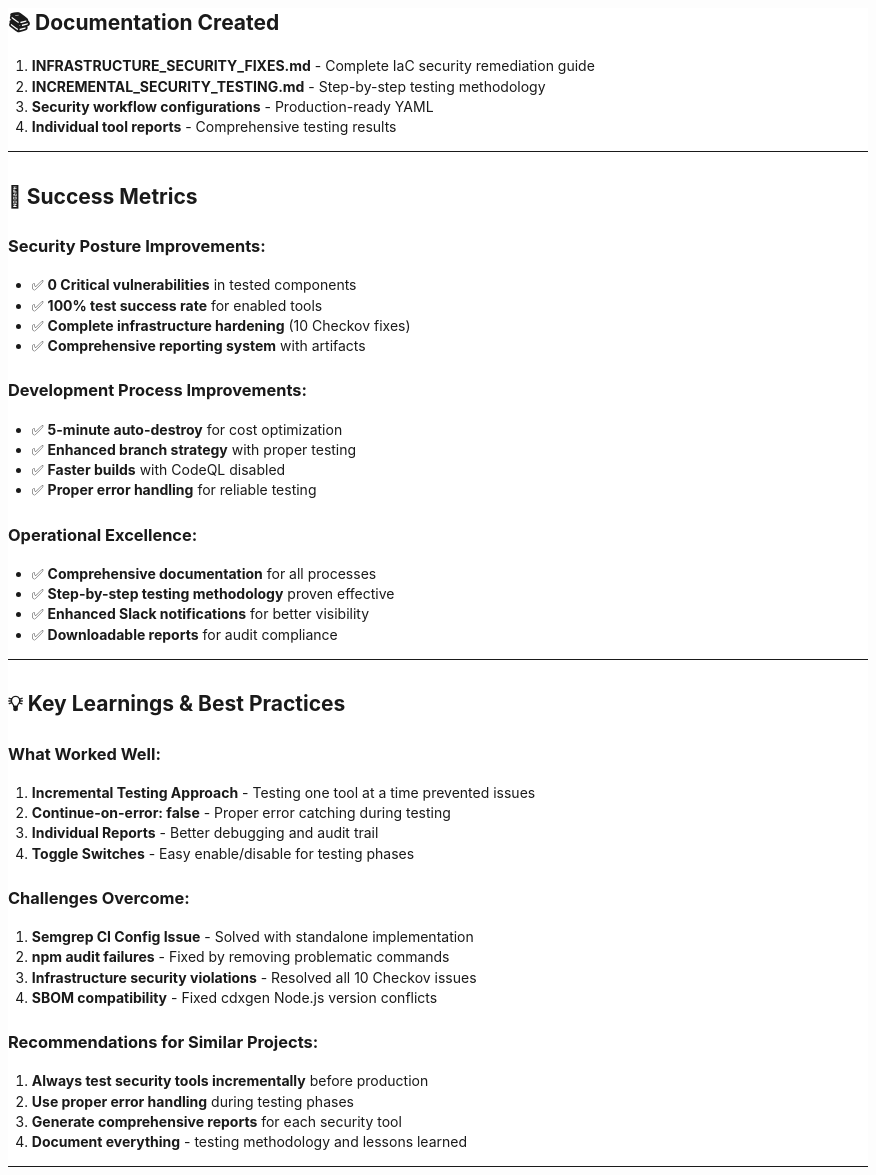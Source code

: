 
## 📚 **Documentation Created**

1. **INFRASTRUCTURE_SECURITY_FIXES.md** - Complete IaC security remediation guide
2. **INCREMENTAL_SECURITY_TESTING.md** - Step-by-step testing methodology
3. **Security workflow configurations** - Production-ready YAML
4. **Individual tool reports** - Comprehensive testing results

---

## 🎉 **Success Metrics**

### **Security Posture Improvements:**
- ✅ **0 Critical vulnerabilities** in tested components
- ✅ **100% test success rate** for enabled tools
- ✅ **Complete infrastructure hardening** (10 Checkov fixes)
- ✅ **Comprehensive reporting system** with artifacts

### **Development Process Improvements:**
- ✅ **5-minute auto-destroy** for cost optimization
- ✅ **Enhanced branch strategy** with proper testing
- ✅ **Faster builds** with CodeQL disabled
- ✅ **Proper error handling** for reliable testing

### **Operational Excellence:**
- ✅ **Comprehensive documentation** for all processes
- ✅ **Step-by-step testing methodology** proven effective  
- ✅ **Enhanced Slack notifications** for better visibility
- ✅ **Downloadable reports** for audit compliance

---

## 💡 **Key Learnings & Best Practices**

### **What Worked Well:**
1. **Incremental Testing Approach** - Testing one tool at a time prevented issues
2. **Continue-on-error: false** - Proper error catching during testing
3. **Individual Reports** - Better debugging and audit trail
4. **Toggle Switches** - Easy enable/disable for testing phases

### **Challenges Overcome:**
1. **Semgrep CI Config Issue** - Solved with standalone implementation
2. **npm audit failures** - Fixed by removing problematic commands
3. **Infrastructure security violations** - Resolved all 10 Checkov issues
4. **SBOM compatibility** - Fixed cdxgen Node.js version conflicts

### **Recommendations for Similar Projects:**
1. **Always test security tools incrementally** before production
2. **Use proper error handling** during testing phases
3. **Generate comprehensive reports** for each security tool
4. **Document everything** - testing methodology and lessons learned

---